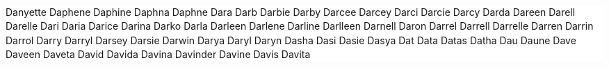 Danyette
Daphene
Daphine
Daphna
Daphne
Dara
Darb
Darbie
Darby
Darcee
Darcey
Darci
Darcie
Darcy
Darda
Dareen
Darell
Darelle
Dari
Daria
Darice
Darina
Darko
Darla
Darleen
Darlene
Darline
Darlleen
Darnell
Daron
Darrel
Darrell
Darrelle
Darren
Darrin
Darrol
Darry
Darryl
Darsey
Darsie
Darwin
Darya
Daryl
Daryn
Dasha
Dasi
Dasie
Dasya
Dat
Data
Datas
Datha
Dau
Daune
Dave
Daveen
Daveta
David
Davida
Davina
Davinder
Davine
Davis
Davita